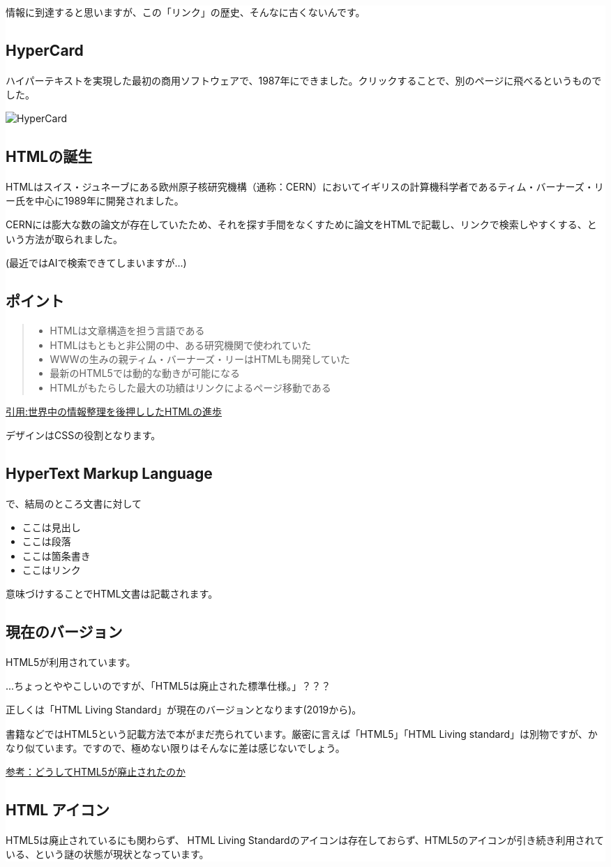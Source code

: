 情報に到達すると思いますが、この「リンク」の歴史、そんなに古くないんです。

## HyperCard
ハイパーテキストを実現した最初の商用ソフトウェアで、1987年にできました。クリックすることで、別のページに飛べるというものでした。

![HyperCard](https://www.x68uec.org/files/other/press/2002/lecture/hcard/home_l.gif)



## HTMLの誕生
HTMLはスイス・ジュネーブにある欧州原子核研究機構（通称：CERN）においてイギリスの計算機科学者であるティム・バーナーズ・リー氏を中心に1989年に開発されました。

CERNには膨大な数の論文が存在していたため、それを探す手間をなくすために論文をHTMLで記載し、リンクで検索しやすくする、という方法が取られました。

(最近ではAIで検索できてしまいますが...)

## ポイント
> - HTMLは文章構造を担う言語である
> - HTMLはもともと非公開の中、ある研究機関で使われていた
> - WWWの生みの親ティム・バーナーズ・リーはHTMLも開発していた
> - 最新のHTML5では動的な動きが可能になる
> - HTMLがもたらした最大の功績はリンクによるページ移動である

[引用:世界中の情報整理を後押ししたHTMLの進歩](https://ec-orange.jp/ec-media/?p=12988)

デザインはCSSの役割となります。

## HyperText Markup Language
で、結局のところ文書に対して
- ここは見出し
- ここは段落
- ここは箇条書き
- ここはリンク

意味づけすることでHTML文書は記載されます。

## 現在のバージョン
HTML5が利用されています。

...ちょっとややこしいのですが、「HTML5は廃止された標準仕様。」？？？

正しくは「HTML Living Standard」が現在のバージョンとなります(2019から)。

書籍などではHTML5という記載方法で本がまだ売られています。厳密に言えば「HTML5」「HTML Living standard」は別物ですが、かなり似ています。ですので、極めない限りはそんなに差は感じないでしょう。

[参考：どうしてHTML5が廃止されたのか](https://future-architect.github.io/articles/20210621a/)


## HTML アイコン
HTML5は廃止されているにも関わらず、
HTML Living Standardのアイコンは存在しておらず、HTML5のアイコンが引き続き利用されている、という謎の状態が現状となっています。

